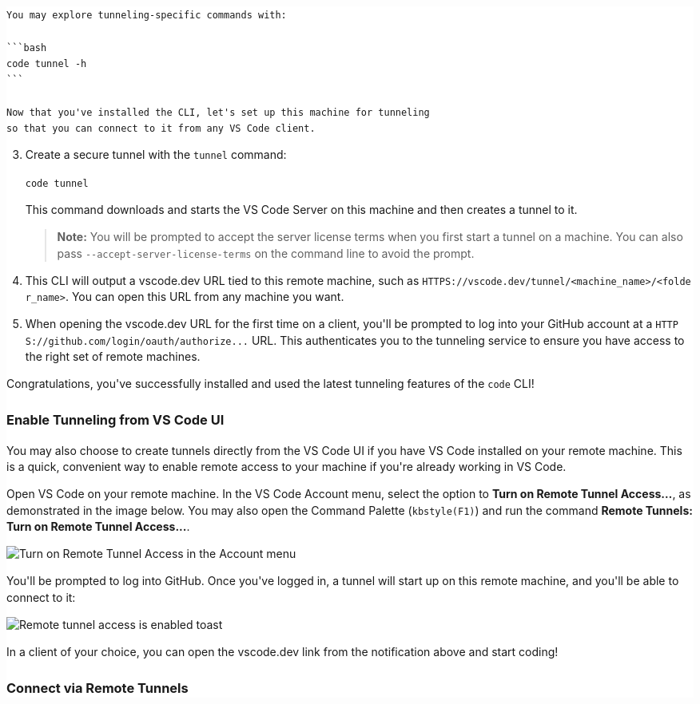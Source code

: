     You may explore tunneling-specific commands with:

    ```bash
    code tunnel -h
    ```

    Now that you've installed the CLI, let's set up this machine for tunneling
    so that you can connect to it from any VS Code client.

3. Create a secure tunnel with the `tunnel` command:

    ```bash
    code tunnel
    ```

    This command downloads and starts the VS Code Server on this machine and
    then creates a tunnel to it.

    > **Note:** You will be prompted to accept the server license terms when you
    > first start a tunnel on a machine. You can also pass
    > `--accept-server-license-terms` on the command line to avoid the prompt.

4. This CLI will output a vscode.dev URL tied to this remote machine, such as
   `HTTPS://vscode.dev/tunnel/<machine_name>/<folder_name>`. You can open this
   URL from any machine you want.

5. When opening the vscode.dev URL for the first time on a client, you'll be
   prompted to log into your GitHub account at a
   `HTTPS://github.com/login/oauth/authorize...` URL. This authenticates you to
   the tunneling service to ensure you have access to the right set of remote
   machines.

Congratulations, you've successfully installed and used the latest tunneling
features of the `code` CLI!

### Enable Tunneling from VS Code UI

You may also choose to create tunnels directly from the VS Code UI if you have
VS Code installed on your remote machine. This is a quick, convenient way to
enable remote access to your machine if you're already working in VS Code.

Open VS Code on your remote machine. In the VS Code Account menu, select the
option to **Turn on Remote Tunnel Access…**, as demonstrated in the image below.
You may also open the Command Palette (`kbstyle(F1)`) and run the command
**Remote Tunnels: Turn on Remote Tunnel Access...**.

![`Turn on Remote Tunnel Access in the Account menu`](tunneling-blog-access-red.png)

You'll be prompted to log into GitHub. Once you've logged in, a tunnel will
start up on this remote machine, and you'll be able to connect to it:

![`Remote tunnel access is enabled toast`](tunneling-blog-enabled-prompt.png)

In a client of your choice, you can open the vscode.dev link from the
notification above and start coding!

### Connect via Remote Tunnels
